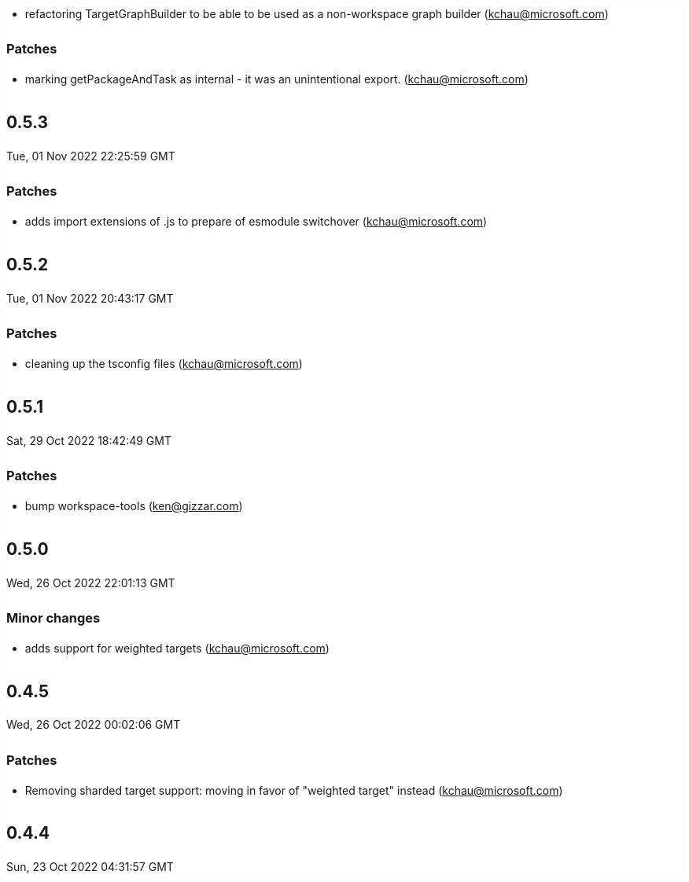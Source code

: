 - refactoring TargetGraphBuilder to be able to be used as a non-workspace graph builder (kchau@microsoft.com)

### Patches

- marking getPackageAndTask as internal - it was an unintentional export. (kchau@microsoft.com)

## 0.5.3

Tue, 01 Nov 2022 22:25:59 GMT

### Patches

- adds import extensions of .js to prepare of esmodule switchover (kchau@microsoft.com)

## 0.5.2

Tue, 01 Nov 2022 20:43:17 GMT

### Patches

- cleaning up the tsconfig files (kchau@microsoft.com)

## 0.5.1

Sat, 29 Oct 2022 18:42:49 GMT

### Patches

- bump workspace-tools (ken@gizzar.com)

## 0.5.0

Wed, 26 Oct 2022 22:01:13 GMT

### Minor changes

- adds support for weighted targets (kchau@microsoft.com)

## 0.4.5

Wed, 26 Oct 2022 00:02:06 GMT

### Patches

- Removing sharded target support: moving in favor of "weighted target" instead (kchau@microsoft.com)

## 0.4.4

Sun, 23 Oct 2022 04:31:57 GMT
